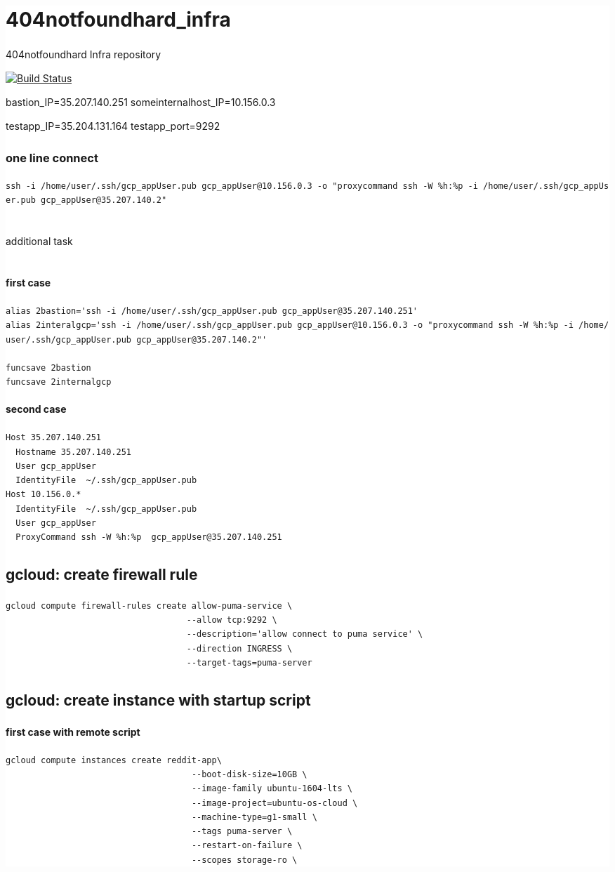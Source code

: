 # 404notfoundhard_infra
404notfoundhard Infra repository

[![Build Status](https://travis-ci.com/Otus-DevOps-2018-11/404notfoundhard_infra.svg?branch=master)](https://travis-ci.com/Otus-DevOps-2018-11/404notfoundhard_infra)

bastion_IP=35.207.140.251
someinternalhost_IP=10.156.0.3


testapp_IP=35.204.131.164
testapp_port=9292

### one line connect
```
ssh -i /home/user/.ssh/gcp_appUser.pub gcp_appUser@10.156.0.3 -o "proxycommand ssh -W %h:%p -i /home/user/.ssh/gcp_appUser.pub gcp_appUser@35.207.140.2"
```
#
additional task
#

#### first case
```
alias 2bastion='ssh -i /home/user/.ssh/gcp_appUser.pub gcp_appUser@35.207.140.251'
alias 2interalgcp='ssh -i /home/user/.ssh/gcp_appUser.pub gcp_appUser@10.156.0.3 -o "proxycommand ssh -W %h:%p -i /home/user/.ssh/gcp_appUser.pub gcp_appUser@35.207.140.2"'

funcsave 2bastion
funcsave 2internalgcp
```
#### second case
```
Host 35.207.140.251
  Hostname 35.207.140.251
  User gcp_appUser
  IdentityFile  ~/.ssh/gcp_appUser.pub
Host 10.156.0.*
  IdentityFile  ~/.ssh/gcp_appUser.pub
  User gcp_appUser
  ProxyCommand ssh -W %h:%p  gcp_appUser@35.207.140.251
```


## gcloud: create firewall rule
```
gcloud compute firewall-rules create allow-puma-service \
                                    --allow tcp:9292 \
                                    --description='allow connect to puma service' \
                                    --direction INGRESS \
                                    --target-tags=puma-server
```
## gcloud: create instance with startup script
#### first case with remote script
```
gcloud compute instances create reddit-app\
                                     --boot-disk-size=10GB \
                                     --image-family ubuntu-1604-lts \
                                     --image-project=ubuntu-os-cloud \
                                     --machine-type=g1-small \
                                     --tags puma-server \
                                     --restart-on-failure \
                                     --scopes storage-ro \
```